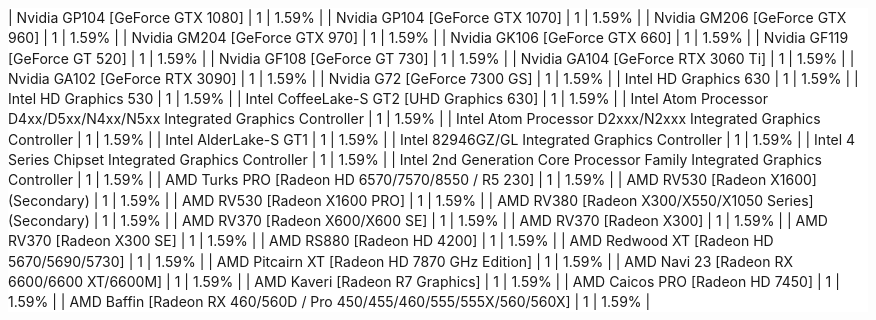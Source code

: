 | Nvidia GP104 [GeForce GTX 1080]                                             | 1        | 1.59%   |
| Nvidia GP104 [GeForce GTX 1070]                                             | 1        | 1.59%   |
| Nvidia GM206 [GeForce GTX 960]                                              | 1        | 1.59%   |
| Nvidia GM204 [GeForce GTX 970]                                              | 1        | 1.59%   |
| Nvidia GK106 [GeForce GTX 660]                                              | 1        | 1.59%   |
| Nvidia GF119 [GeForce GT 520]                                               | 1        | 1.59%   |
| Nvidia GF108 [GeForce GT 730]                                               | 1        | 1.59%   |
| Nvidia GA104 [GeForce RTX 3060 Ti]                                          | 1        | 1.59%   |
| Nvidia GA102 [GeForce RTX 3090]                                             | 1        | 1.59%   |
| Nvidia G72 [GeForce 7300 GS]                                                | 1        | 1.59%   |
| Intel HD Graphics 630                                                       | 1        | 1.59%   |
| Intel HD Graphics 530                                                       | 1        | 1.59%   |
| Intel CoffeeLake-S GT2 [UHD Graphics 630]                                   | 1        | 1.59%   |
| Intel Atom Processor D4xx/D5xx/N4xx/N5xx Integrated Graphics Controller     | 1        | 1.59%   |
| Intel Atom Processor D2xxx/N2xxx Integrated Graphics Controller             | 1        | 1.59%   |
| Intel AlderLake-S GT1                                                       | 1        | 1.59%   |
| Intel 82946GZ/GL Integrated Graphics Controller                             | 1        | 1.59%   |
| Intel 4 Series Chipset Integrated Graphics Controller                       | 1        | 1.59%   |
| Intel 2nd Generation Core Processor Family Integrated Graphics Controller   | 1        | 1.59%   |
| AMD Turks PRO [Radeon HD 6570/7570/8550 / R5 230]                           | 1        | 1.59%   |
| AMD RV530 [Radeon X1600] (Secondary)                                        | 1        | 1.59%   |
| AMD RV530 [Radeon X1600 PRO]                                                | 1        | 1.59%   |
| AMD RV380 [Radeon X300/X550/X1050 Series] (Secondary)                       | 1        | 1.59%   |
| AMD RV370 [Radeon X600/X600 SE]                                             | 1        | 1.59%   |
| AMD RV370 [Radeon X300]                                                     | 1        | 1.59%   |
| AMD RV370 [Radeon X300 SE]                                                  | 1        | 1.59%   |
| AMD RS880 [Radeon HD 4200]                                                  | 1        | 1.59%   |
| AMD Redwood XT [Radeon HD 5670/5690/5730]                                   | 1        | 1.59%   |
| AMD Pitcairn XT [Radeon HD 7870 GHz Edition]                                | 1        | 1.59%   |
| AMD Navi 23 [Radeon RX 6600/6600 XT/6600M]                                  | 1        | 1.59%   |
| AMD Kaveri [Radeon R7 Graphics]                                             | 1        | 1.59%   |
| AMD Caicos PRO [Radeon HD 7450]                                             | 1        | 1.59%   |
| AMD Baffin [Radeon RX 460/560D / Pro 450/455/460/555/555X/560/560X]         | 1        | 1.59%   |
